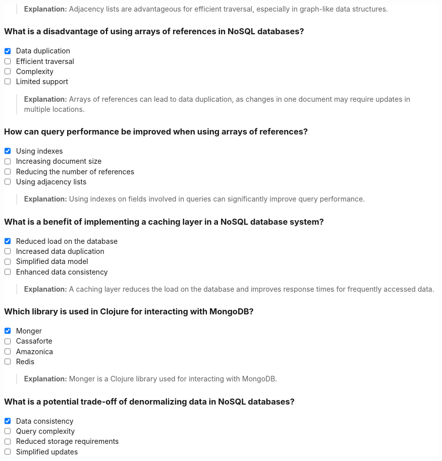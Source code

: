 > **Explanation:** Adjacency lists are advantageous for efficient traversal, especially in graph-like data structures.

### What is a disadvantage of using arrays of references in NoSQL databases?

- [x] Data duplication
- [ ] Efficient traversal
- [ ] Complexity
- [ ] Limited support

> **Explanation:** Arrays of references can lead to data duplication, as changes in one document may require updates in multiple locations.

### How can query performance be improved when using arrays of references?

- [x] Using indexes
- [ ] Increasing document size
- [ ] Reducing the number of references
- [ ] Using adjacency lists

> **Explanation:** Using indexes on fields involved in queries can significantly improve query performance.

### What is a benefit of implementing a caching layer in a NoSQL database system?

- [x] Reduced load on the database
- [ ] Increased data duplication
- [ ] Simplified data model
- [ ] Enhanced data consistency

> **Explanation:** A caching layer reduces the load on the database and improves response times for frequently accessed data.

### Which library is used in Clojure for interacting with MongoDB?

- [x] Monger
- [ ] Cassaforte
- [ ] Amazonica
- [ ] Redis

> **Explanation:** Monger is a Clojure library used for interacting with MongoDB.

### What is a potential trade-off of denormalizing data in NoSQL databases?

- [x] Data consistency
- [ ] Query complexity
- [ ] Reduced storage requirements
- [ ] Simplified updates
